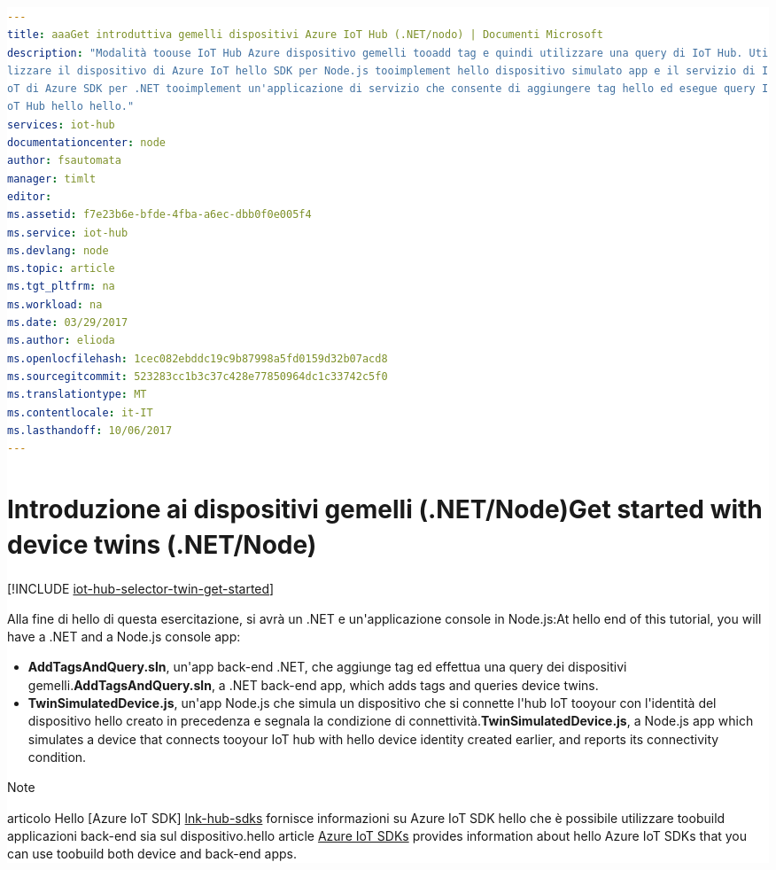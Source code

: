 ```yaml
---
title: aaaGet introduttiva gemelli dispositivi Azure IoT Hub (.NET/nodo) | Documenti Microsoft
description: "Modalità toouse IoT Hub Azure dispositivo gemelli tooadd tag e quindi utilizzare una query di IoT Hub. Utilizzare il dispositivo di Azure IoT hello SDK per Node.js tooimplement hello dispositivo simulato app e il servizio di IoT di Azure SDK per .NET tooimplement un'applicazione di servizio che consente di aggiungere tag hello ed esegue query IoT Hub hello hello."
services: iot-hub
documentationcenter: node
author: fsautomata
manager: timlt
editor: 
ms.assetid: f7e23b6e-bfde-4fba-a6ec-dbb0f0e005f4
ms.service: iot-hub
ms.devlang: node
ms.topic: article
ms.tgt_pltfrm: na
ms.workload: na
ms.date: 03/29/2017
ms.author: elioda
ms.openlocfilehash: 1cec082ebddc19c9b87998a5fd0159d32b07acd8
ms.sourcegitcommit: 523283cc1b3c37c428e77850964dc1c33742c5f0
ms.translationtype: MT
ms.contentlocale: it-IT
ms.lasthandoff: 10/06/2017
---
```

# <a name="get-started-with-device-twins-netnode"></a><span data-ttu-id="e1615-104">Introduzione ai dispositivi gemelli (.NET/Node)</span><span class="sxs-lookup"><span data-stu-id="e1615-104">Get started with device twins (.NET/Node)</span></span>
[!INCLUDE [iot-hub-selector-twin-get-started](../../includes/iot-hub-selector-twin-get-started.md)]

<span data-ttu-id="e1615-105">Alla fine di hello di questa esercitazione, si avrà un .NET e un'applicazione console in Node.js:</span><span class="sxs-lookup"><span data-stu-id="e1615-105">At hello end of this tutorial, you will have a .NET and a Node.js console app:</span></span>

* <span data-ttu-id="e1615-106">**AddTagsAndQuery.sln**, un'app back-end .NET, che aggiunge tag ed effettua una query dei dispositivi gemelli.</span><span class="sxs-lookup"><span data-stu-id="e1615-106">**AddTagsAndQuery.sln**, a .NET back-end app, which adds tags and queries device twins.</span></span>
* <span data-ttu-id="e1615-107">**TwinSimulatedDevice.js**, un'app Node.js che simula un dispositivo che si connette l'hub IoT tooyour con l'identità del dispositivo hello creato in precedenza e segnala la condizione di connettività.</span><span class="sxs-lookup"><span data-stu-id="e1615-107">**TwinSimulatedDevice.js**, a Node.js app which simulates a device that connects tooyour IoT hub with hello device identity created earlier, and reports its connectivity condition.</span></span>

> [!NOTE]
> <span data-ttu-id="e1615-108">articolo Hello [Azure IoT SDK] [ lnk-hub-sdks] fornisce informazioni su Azure IoT SDK hello che è possibile utilizzare toobuild applicazioni back-end sia sul dispositivo.</span><span class="sxs-lookup"><span data-stu-id="e1615-108">hello article [Azure IoT SDKs][lnk-hub-sdks] provides information about hello Azure IoT SDKs that you can use toobuild both device and back-end apps.</span></span>
> 
> 


[img-servicenuget]: media/iot-hub-csharp-node-twin-getstarted/servicesdknuget.png
[img-createapp]: media/iot-hub-csharp-node-twin-getstarted/createnetapp.png
[img-addtagapp]: media/iot-hub-csharp-node-twin-getstarted/addtagapp.png
[img-addtagapp2]: media/iot-hub-csharp-node-twin-getstarted/addtagapp2.png
[lnk-hub-sdks]: iot-hub-devguide-sdks.md
[lnk-free-trial]: http://azure.microsoft.com/pricing/free-trial/
[lnk-nuget-service-sdk]: https://www.nuget.org/packages/Microsoft.Azure.Devices/
[lnk-d2c]: iot-hub-devguide-messaging.md#device-to-cloud-messages
[lnk-methods]: iot-hub-devguide-direct-methods.md
[lnk-twins]: iot-hub-devguide-device-twins.md
[lnk-query]: iot-hub-devguide-query-language.md
[lnk-identity]: iot-hub-devguide-identity-registry.md
[lnk-iothub-getstarted]: iot-hub-node-node-getstarted.md
[lnk-methods-tutorial]: iot-hub-node-node-direct-methods.md
[lnk-twin-how-to-configure]: iot-hub-csharp-node-twin-how-to-configure.md
[lnk-dev-setup]: https://github.com/Azure/azure-iot-sdk-node/blob/master/doc/node-devbox-setup.md